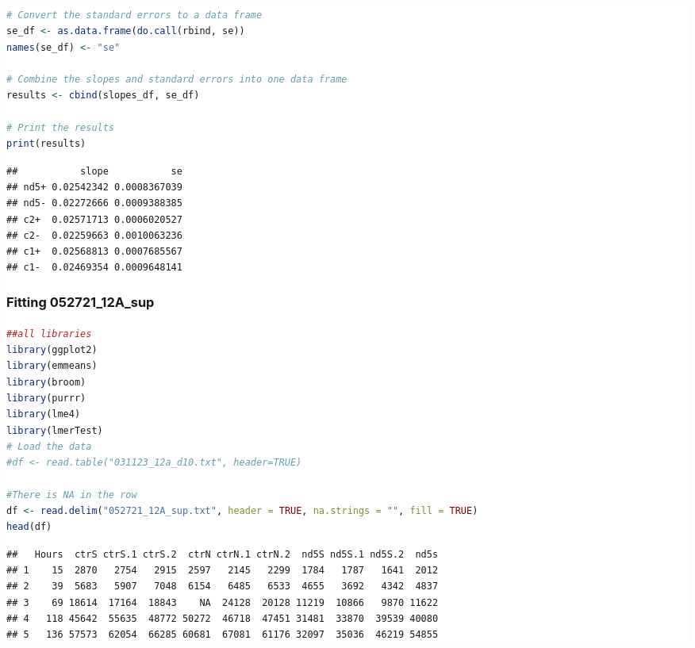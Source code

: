 ``` r
# Convert the standard errors to a data frame
se_df <- as.data.frame(do.call(rbind, se))
names(se_df) <- "se"

# Combine the slopes and standard errors into one data frame
results <- cbind(slopes_df, se_df)

# Print the results
print(results)
```

    ##           slope           se
    ## nd5+ 0.02542342 0.0008367039
    ## nd5- 0.02272666 0.0009388385
    ## c2+  0.02571713 0.0006020527
    ## c2-  0.02259663 0.0010063236
    ## c1+  0.02568813 0.0007685567
    ## c1-  0.02469354 0.0009648141

### Fitting 052721_12A_sup

``` r
##all libraries
library(ggplot2)
library(emmeans)
library(broom)
library(purrr)
library(lme4)
library(lmerTest)
# Load the data
#df <- read.table("031123_12a_d10.txt", header=TRUE)

#There is NA in the row
df <- read.delim("052721_12A_sup.txt", header = TRUE, na.strings = "", fill = TRUE)
head(df)
```

    ##   Hours  ctrS ctrS.1 ctrS.2  ctrN ctrN.1 ctrN.2  nd5S nd5S.1 nd5S.2  nd5s
    ## 1    15  2870   2754   2915  2597   2145   2299  1784   1787   1641  2012
    ## 2    39  5683   5907   7048  6154   6485   6533  4655   3692   4342  4837
    ## 3    69 18614  17164  18843    NA  24128  20128 11219  10866   9870 11622
    ## 4   118 45642  55635  48772 50272  46718  47451 31481  33870  39539 40080
    ## 5   136 57573  62054  66285 60681  67081  61176 32097  35036  46219 54855